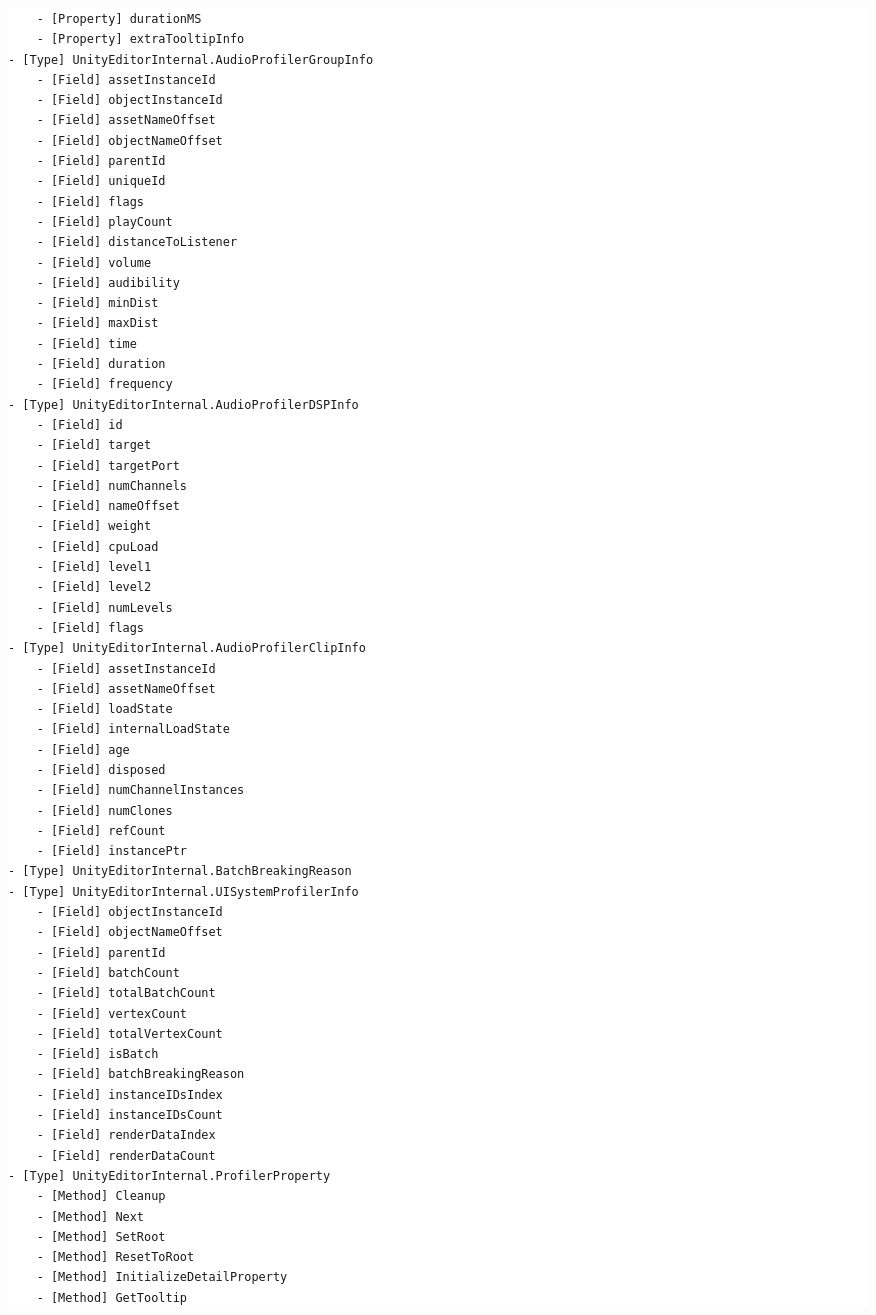         - [Property] durationMS
        - [Property] extraTooltipInfo
    - [Type] UnityEditorInternal.AudioProfilerGroupInfo
        - [Field] assetInstanceId
        - [Field] objectInstanceId
        - [Field] assetNameOffset
        - [Field] objectNameOffset
        - [Field] parentId
        - [Field] uniqueId
        - [Field] flags
        - [Field] playCount
        - [Field] distanceToListener
        - [Field] volume
        - [Field] audibility
        - [Field] minDist
        - [Field] maxDist
        - [Field] time
        - [Field] duration
        - [Field] frequency
    - [Type] UnityEditorInternal.AudioProfilerDSPInfo
        - [Field] id
        - [Field] target
        - [Field] targetPort
        - [Field] numChannels
        - [Field] nameOffset
        - [Field] weight
        - [Field] cpuLoad
        - [Field] level1
        - [Field] level2
        - [Field] numLevels
        - [Field] flags
    - [Type] UnityEditorInternal.AudioProfilerClipInfo
        - [Field] assetInstanceId
        - [Field] assetNameOffset
        - [Field] loadState
        - [Field] internalLoadState
        - [Field] age
        - [Field] disposed
        - [Field] numChannelInstances
        - [Field] numClones
        - [Field] refCount
        - [Field] instancePtr
    - [Type] UnityEditorInternal.BatchBreakingReason
    - [Type] UnityEditorInternal.UISystemProfilerInfo
        - [Field] objectInstanceId
        - [Field] objectNameOffset
        - [Field] parentId
        - [Field] batchCount
        - [Field] totalBatchCount
        - [Field] vertexCount
        - [Field] totalVertexCount
        - [Field] isBatch
        - [Field] batchBreakingReason
        - [Field] instanceIDsIndex
        - [Field] instanceIDsCount
        - [Field] renderDataIndex
        - [Field] renderDataCount
    - [Type] UnityEditorInternal.ProfilerProperty
        - [Method] Cleanup
        - [Method] Next
        - [Method] SetRoot
        - [Method] ResetToRoot
        - [Method] InitializeDetailProperty
        - [Method] GetTooltip